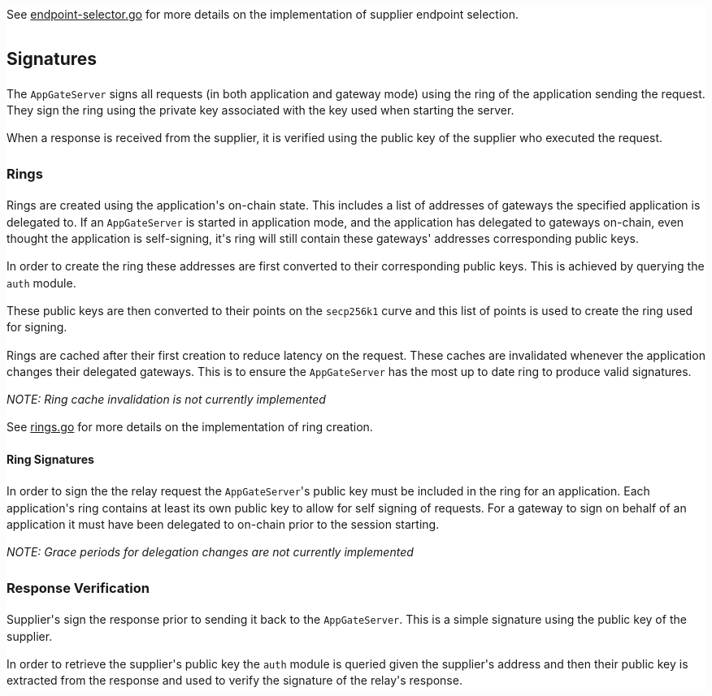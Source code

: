 See [endpoint-selector.go](../endpoint_selector.go) for more details on the
implementation of supplier endpoint selection.

## Signatures

The `AppGateServer` signs all requests (in both application and gateway mode)
using the ring of the application sending the request. They sign the ring using
the private key associated with the key used when starting the server.

When a response is received from the supplier, it is verified using the public
key of the supplier who executed the request.

### Rings

Rings are created using the application's on-chain state. This includes a list
of addresses of gateways the specified application is delegated to. If an
`AppGateServer` is started in application mode, and the application has
delegated to gateways on-chain, even thought the application is self-signing,
it's ring will still contain these gateways' addresses corresponding public
keys.

In order to create the ring these addresses are first converted to their
corresponding public keys. This is achieved by querying the `auth` module.

These public keys are then converted to their points on the `secp256k1` curve
and this list of points is used to create the ring used for signing.

Rings are cached after their first creation to reduce latency on the request.
These caches are invalidated whenever the application changes their delegated
gateways. This is to ensure the `AppGateServer` has the most up to date ring
to produce valid signatures.

_NOTE: Ring cache invalidation is not currently implemented_



See [rings.go](../rings.go) for more details on the implementation of ring
creation.

#### Ring Signatures

In order to sign the the relay request the `AppGateServer`'s public key must
be included in the ring for an application. Each application's ring contains
at least its own public key to allow for self signing of requests. For a gateway
to sign on behalf of an application it must have been delegated to on-chain
prior to the session starting.

_NOTE: Grace periods for delegation changes are not currently implemented_

### Response Verification

Supplier's sign the response prior to sending it back to the `AppGateServer`.
This is a simple signature using the public key of the supplier.

In order to retrieve the supplier's public key the `auth` module is queried
given the supplier's address and then their public key is extracted from the
response and used to verify the signature of the relay's response.
